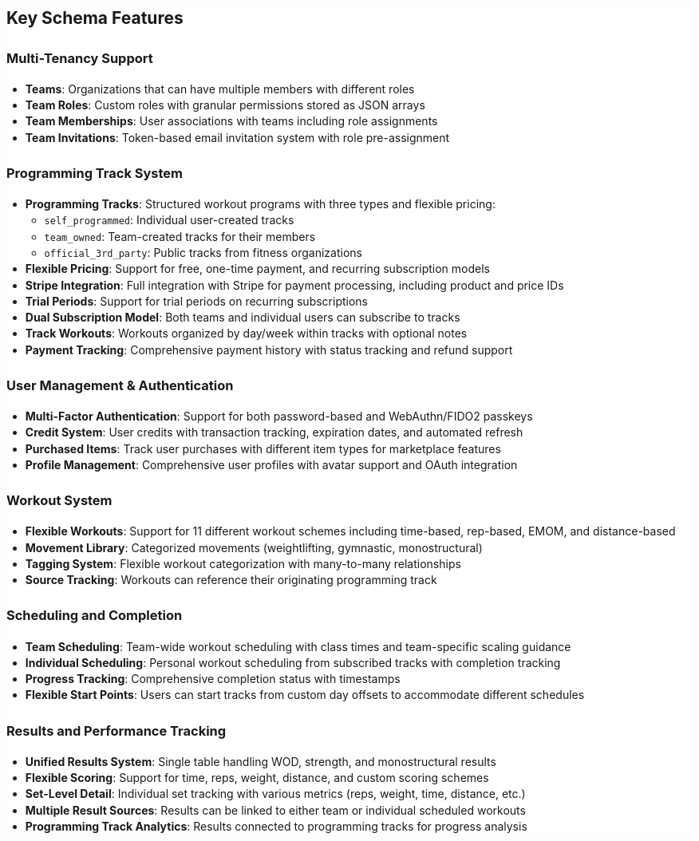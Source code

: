 
## Key Schema Features

### Multi-Tenancy Support
- **Teams**: Organizations that can have multiple members with different roles
- **Team Roles**: Custom roles with granular permissions stored as JSON arrays
- **Team Memberships**: User associations with teams including role assignments
- **Team Invitations**: Token-based email invitation system with role pre-assignment

### Programming Track System
- **Programming Tracks**: Structured workout programs with three types and flexible pricing:
  - `self_programmed`: Individual user-created tracks
  - `team_owned`: Team-created tracks for their members
  - `official_3rd_party`: Public tracks from fitness organizations
- **Flexible Pricing**: Support for free, one-time payment, and recurring subscription models
- **Stripe Integration**: Full integration with Stripe for payment processing, including product and price IDs
- **Trial Periods**: Support for trial periods on recurring subscriptions
- **Dual Subscription Model**: Both teams and individual users can subscribe to tracks
- **Track Workouts**: Workouts organized by day/week within tracks with optional notes
- **Payment Tracking**: Comprehensive payment history with status tracking and refund support

### User Management & Authentication
- **Multi-Factor Authentication**: Support for both password-based and WebAuthn/FIDO2 passkeys
- **Credit System**: User credits with transaction tracking, expiration dates, and automated refresh
- **Purchased Items**: Track user purchases with different item types for marketplace features
- **Profile Management**: Comprehensive user profiles with avatar support and OAuth integration

### Workout System
- **Flexible Workouts**: Support for 11 different workout schemes including time-based, rep-based, EMOM, and distance-based
- **Movement Library**: Categorized movements (weightlifting, gymnastic, monostructural)
- **Tagging System**: Flexible workout categorization with many-to-many relationships
- **Source Tracking**: Workouts can reference their originating programming track

### Scheduling and Completion
- **Team Scheduling**: Team-wide workout scheduling with class times and team-specific scaling guidance
- **Individual Scheduling**: Personal workout scheduling from subscribed tracks with completion tracking
- **Progress Tracking**: Comprehensive completion status with timestamps
- **Flexible Start Points**: Users can start tracks from custom day offsets to accommodate different schedules

### Results and Performance Tracking
- **Unified Results System**: Single table handling WOD, strength, and monostructural results
- **Flexible Scoring**: Support for time, reps, weight, distance, and custom scoring schemes
- **Set-Level Detail**: Individual set tracking with various metrics (reps, weight, time, distance, etc.)
- **Multiple Result Sources**: Results can be linked to either team or individual scheduled workouts
- **Programming Track Analytics**: Results connected to programming tracks for progress analysis
